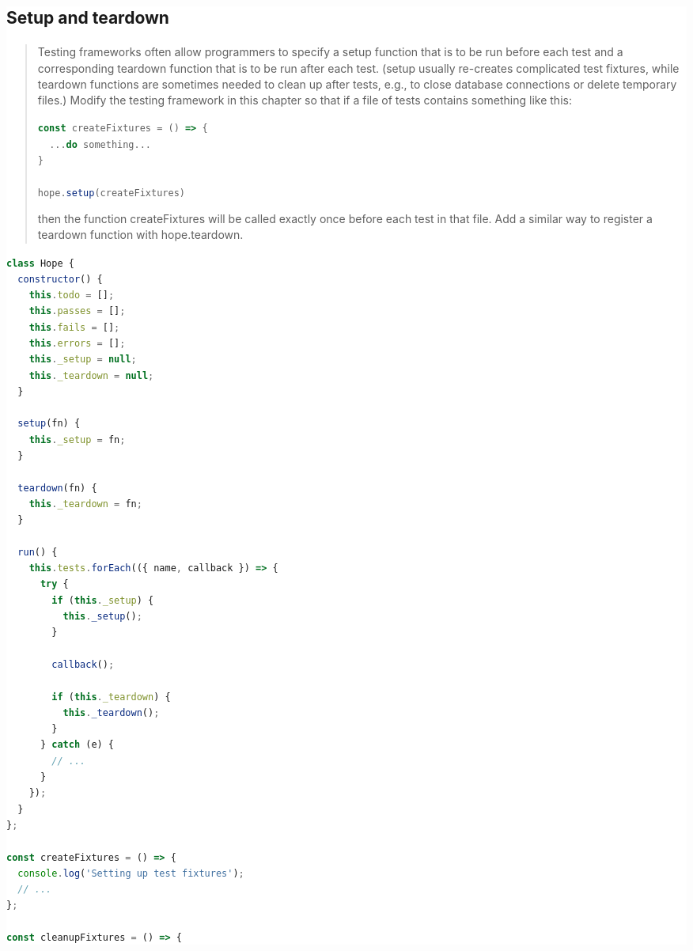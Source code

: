 

## Setup and teardown
> Testing frameworks often allow programmers to specify a setup function that is to be run before each test and a corresponding teardown function that is to be run after each test. 
> (setup usually re-creates complicated test fixtures, while teardown functions are sometimes needed to clean up after tests, 
> e.g., to close database connections or delete temporary files.)
> Modify the testing framework in this chapter so that if a file of tests contains something like this:
> ``` js
> const createFixtures = () => {
>   ...do something...
> }
>
> hope.setup(createFixtures)
> ```
> then the function createFixtures will be called exactly once before each test in that file. Add a similar way to register a teardown function with hope.teardown.

```js
class Hope {
  constructor() {
    this.todo = [];
    this.passes = [];
    this.fails = [];
    this.errors = [];
    this._setup = null;
    this._teardown = null;
  }
  
  setup(fn) {
    this._setup = fn;
  }
  
  teardown(fn) {
    this._teardown = fn;
  }

  run() {
    this.tests.forEach(({ name, callback }) => {
      try {
        if (this._setup) {
          this._setup();
        }

        callback();

        if (this._teardown) {
          this._teardown();
        }
      } catch (e) {
        // ...
      }
    });
  }
};

const createFixtures = () => {
  console.log('Setting up test fixtures');
  // ...
};

const cleanupFixtures = () => {
```